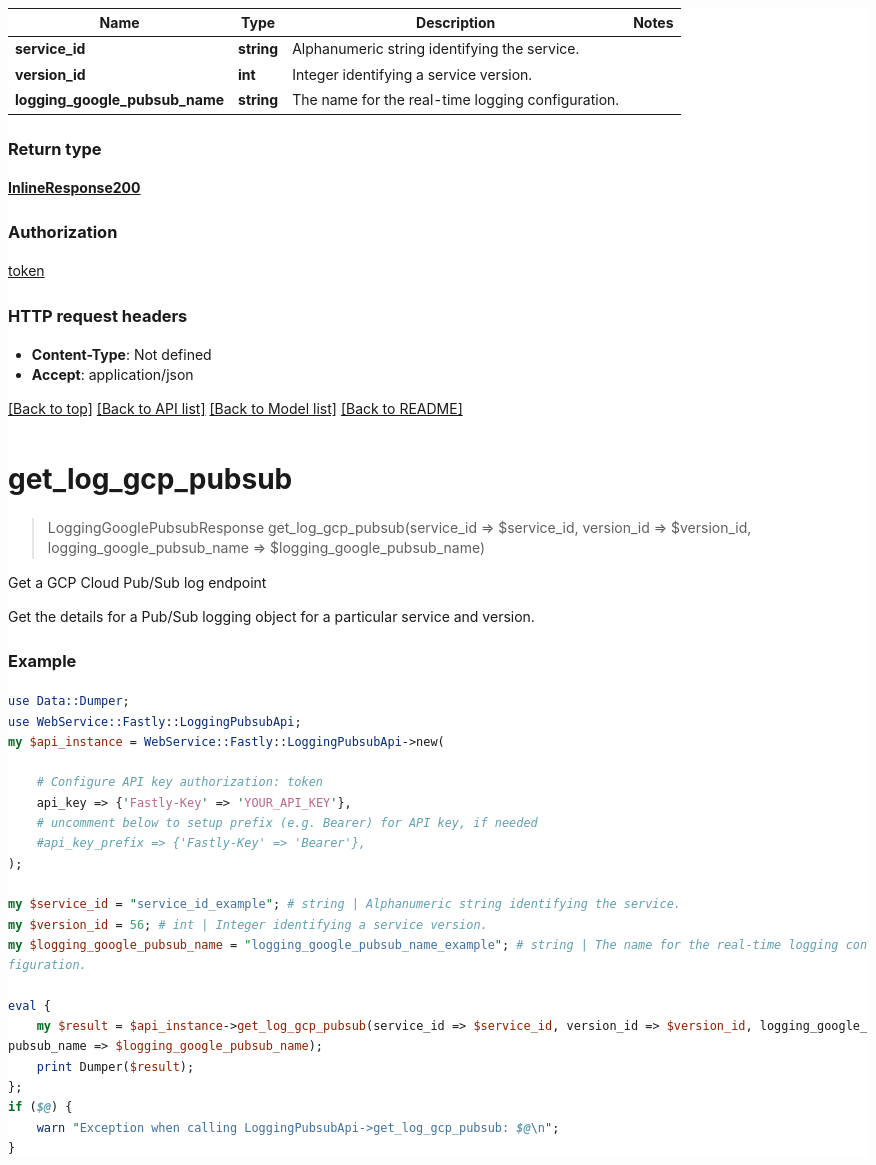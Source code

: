Name | Type | Description  | Notes
------------- | ------------- | ------------- | -------------
 **service_id** | **string**| Alphanumeric string identifying the service. | 
 **version_id** | **int**| Integer identifying a service version. | 
 **logging_google_pubsub_name** | **string**| The name for the real-time logging configuration. | 

### Return type

[**InlineResponse200**](InlineResponse200.md)

### Authorization

[token](../README.md#token)

### HTTP request headers

 - **Content-Type**: Not defined
 - **Accept**: application/json

[[Back to top]](#) [[Back to API list]](../README.md#documentation-for-api-endpoints) [[Back to Model list]](../README.md#documentation-for-models) [[Back to README]](../README.md)

# **get_log_gcp_pubsub**
> LoggingGooglePubsubResponse get_log_gcp_pubsub(service_id => $service_id, version_id => $version_id, logging_google_pubsub_name => $logging_google_pubsub_name)

Get a GCP Cloud Pub/Sub log endpoint

Get the details for a Pub/Sub logging object for a particular service and version.

### Example
```perl
use Data::Dumper;
use WebService::Fastly::LoggingPubsubApi;
my $api_instance = WebService::Fastly::LoggingPubsubApi->new(

    # Configure API key authorization: token
    api_key => {'Fastly-Key' => 'YOUR_API_KEY'},
    # uncomment below to setup prefix (e.g. Bearer) for API key, if needed
    #api_key_prefix => {'Fastly-Key' => 'Bearer'},
);

my $service_id = "service_id_example"; # string | Alphanumeric string identifying the service.
my $version_id = 56; # int | Integer identifying a service version.
my $logging_google_pubsub_name = "logging_google_pubsub_name_example"; # string | The name for the real-time logging configuration.

eval {
    my $result = $api_instance->get_log_gcp_pubsub(service_id => $service_id, version_id => $version_id, logging_google_pubsub_name => $logging_google_pubsub_name);
    print Dumper($result);
};
if ($@) {
    warn "Exception when calling LoggingPubsubApi->get_log_gcp_pubsub: $@\n";
}
```
